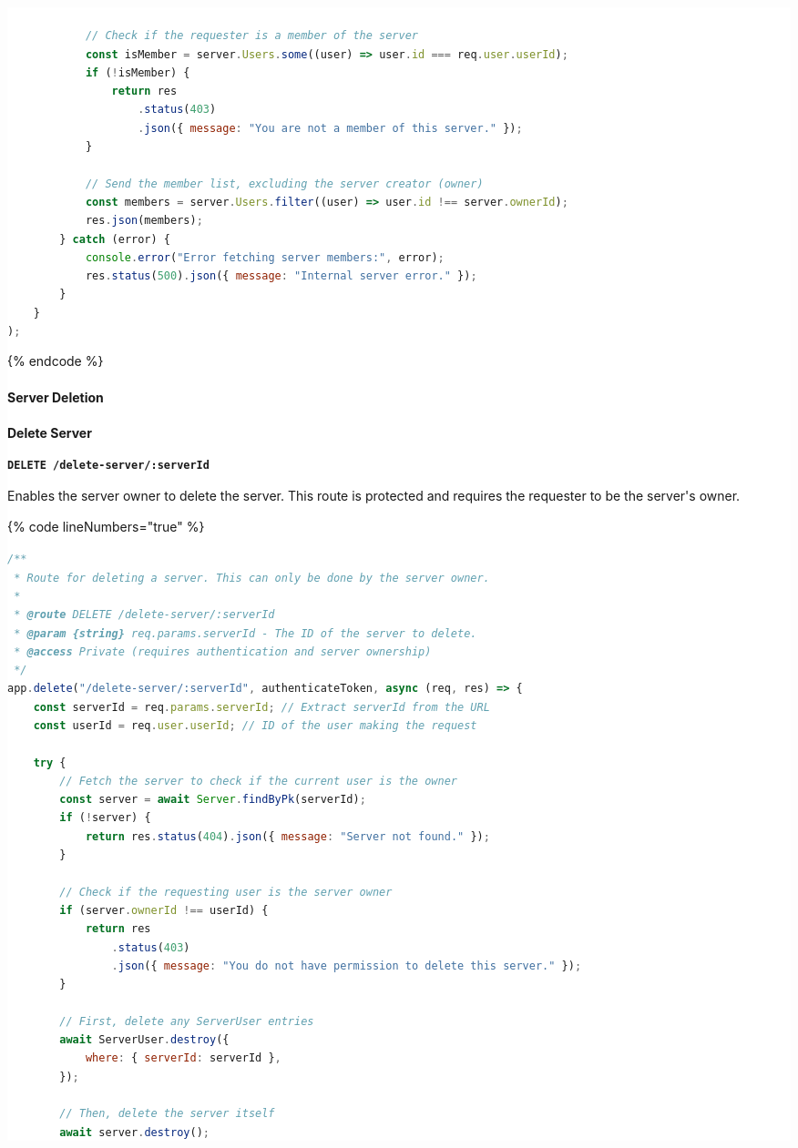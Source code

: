 ```javascript

			// Check if the requester is a member of the server
			const isMember = server.Users.some((user) => user.id === req.user.userId);
			if (!isMember) {
				return res
					.status(403)
					.json({ message: "You are not a member of this server." });
			}

			// Send the member list, excluding the server creator (owner)
			const members = server.Users.filter((user) => user.id !== server.ownerId);
			res.json(members);
		} catch (error) {
			console.error("Error fetching server members:", error);
			res.status(500).json({ message: "Internal server error." });
		}
	}
);
```
{% endcode %}

#### Server Deletion

**Delete Server**

**`DELETE /delete-server/:serverId`**

Enables the server owner to delete the server. This route is protected and requires the requester to be the server's owner.

{% code lineNumbers="true" %}
```javascript
/**
 * Route for deleting a server. This can only be done by the server owner.
 *
 * @route DELETE /delete-server/:serverId
 * @param {string} req.params.serverId - The ID of the server to delete.
 * @access Private (requires authentication and server ownership)
 */
app.delete("/delete-server/:serverId", authenticateToken, async (req, res) => {
	const serverId = req.params.serverId; // Extract serverId from the URL
	const userId = req.user.userId; // ID of the user making the request

	try {
		// Fetch the server to check if the current user is the owner
		const server = await Server.findByPk(serverId);
		if (!server) {
			return res.status(404).json({ message: "Server not found." });
		}

		// Check if the requesting user is the server owner
		if (server.ownerId !== userId) {
			return res
				.status(403)
				.json({ message: "You do not have permission to delete this server." });
		}

		// First, delete any ServerUser entries
		await ServerUser.destroy({
			where: { serverId: serverId },
		});

		// Then, delete the server itself
		await server.destroy();

```